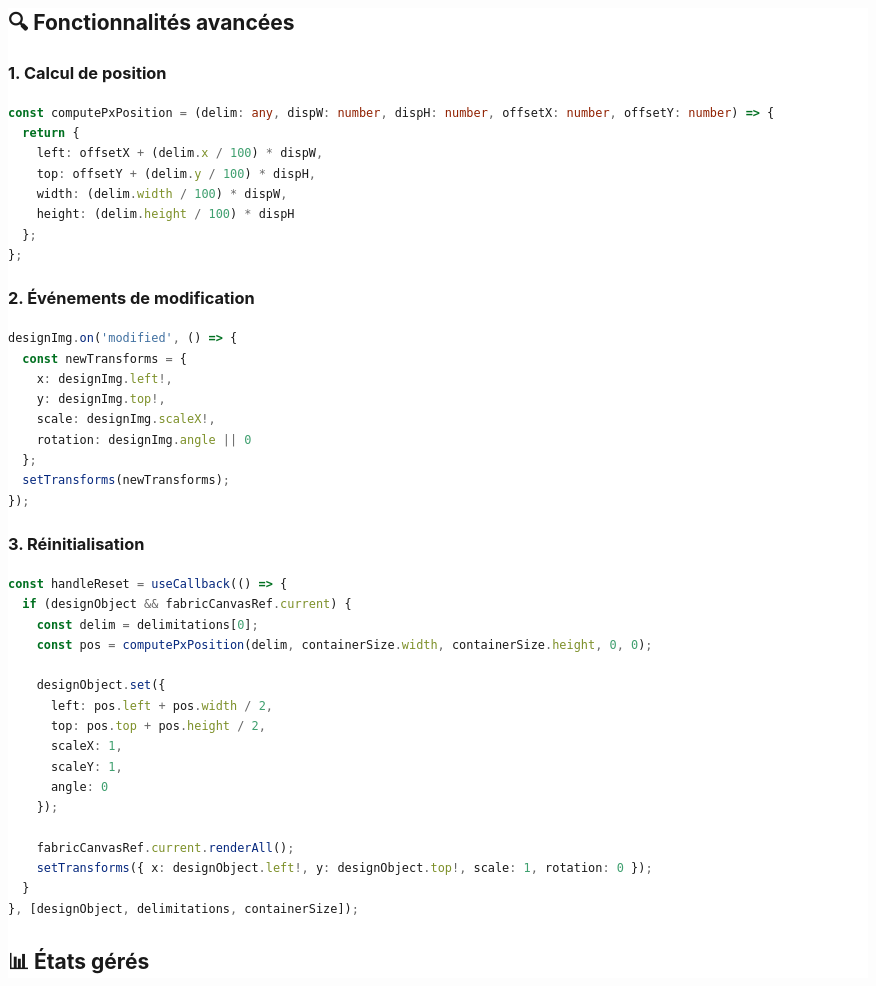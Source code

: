 ## 🔍 **Fonctionnalités avancées**

### **1. Calcul de position**
```typescript
const computePxPosition = (delim: any, dispW: number, dispH: number, offsetX: number, offsetY: number) => {
  return {
    left: offsetX + (delim.x / 100) * dispW,
    top: offsetY + (delim.y / 100) * dispH,
    width: (delim.width / 100) * dispW,
    height: (delim.height / 100) * dispH
  };
};
```

### **2. Événements de modification**
```typescript
designImg.on('modified', () => {
  const newTransforms = {
    x: designImg.left!,
    y: designImg.top!,
    scale: designImg.scaleX!,
    rotation: designImg.angle || 0
  };
  setTransforms(newTransforms);
});
```

### **3. Réinitialisation**
```typescript
const handleReset = useCallback(() => {
  if (designObject && fabricCanvasRef.current) {
    const delim = delimitations[0];
    const pos = computePxPosition(delim, containerSize.width, containerSize.height, 0, 0);
    
    designObject.set({
      left: pos.left + pos.width / 2,
      top: pos.top + pos.height / 2,
      scaleX: 1,
      scaleY: 1,
      angle: 0
    });
    
    fabricCanvasRef.current.renderAll();
    setTransforms({ x: designObject.left!, y: designObject.top!, scale: 1, rotation: 0 });
  }
}, [designObject, delimitations, containerSize]);
```

## 📊 **États gérés**
